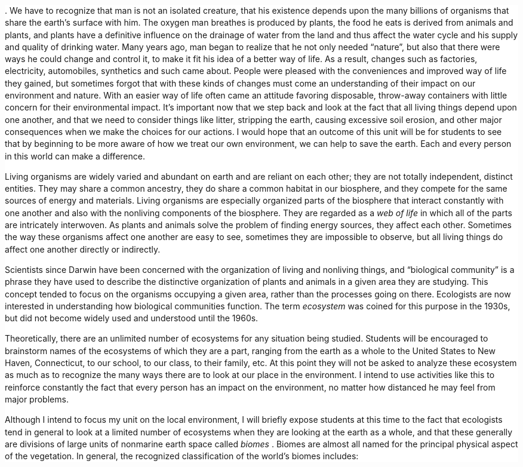 </i>
. We have to recognize that man is not an isolated creature, that his existence depends upon the many billions of organisms that share the earth’s surface with him. The oxygen man breathes is produced by plants, the food he eats is derived from animals and plants, and plants have a definitive influence on the drainage of water from the land and thus affect the water cycle and his supply and quality of drinking water.
Many years ago, man began to realize that he not only needed “nature”, but also that there were ways he could change and control it, to make it fit his idea of a better way of life. As a result, changes such as factories, electricity, automobiles, synthetics and such came about. People were pleased with the conveniences and improved way of life they gained, but sometimes forgot that with these kinds of changes must come an understanding of their impact on our environment and nature. With an easier way of life often came an attitude favoring disposable, throw-away containers with little concern for their environmental impact. It’s important now that we step back and look at the fact that all living things depend upon one another, and that we need to consider things like litter, stripping the earth, causing excessive soil erosion, and other major consequences when we make the choices for our actions. I would hope that an outcome of this unit will be for students to see that by beginning to be more aware of how we treat our own environment, we can help to save the earth. Each and every person in this world can make a difference.
<p>
Living organisms are widely varied and abundant on earth and are reliant on each other; they are not totally independent, distinct entities. They may share a common ancestry, they do share a common habitat in our biosphere, and they compete for the same sources of energy and materials. Living organisms are especially organized parts of the biosphere that interact constantly with one another and also with the nonliving components of the biosphere. They are regarded as a
<i>
web of life
</i>
in which all of the parts are intricately interwoven. As plants and animals solve the problem of finding energy sources, they affect each other. Sometimes the way these organisms affect one another are easy to see, sometimes they are impossible to observe, but all living things do affect one another directly or indirectly.
</p>
<p>
Scientists since Darwin have been concerned with the organization of living and nonliving things, and “biological community” is a phrase they have used to describe the distinctive organization of plants and animals in a given area they are studying. This concept tended to focus on the organisms occupying a given area, rather than the processes going on there. Ecologists are now interested in understanding how biological communities function. The term
<i>
ecosystem
</i>
was coined for this purpose in the 1930s, but did not become widely used and understood until the 1960s.
</p>
<p>
Theoretically, there are an unlimited number of ecosystems for any situation being studied. Students will be encouraged to brainstorm names of the ecosystems of which they are a part, ranging from the earth as a whole to the United States to New Haven, Connecticut, to our school, to our class, to their family, etc. At this point they will not be asked to analyze these ecosystem as much as to recognize the many ways there are to look at our place in the environment. I intend to use activities like this to reinforce constantly the fact that every person has an impact on the environment, no matter how distanced he may feel from major problems.
</p>
<p>
Although I intend to focus my unit on the local environment, I will briefly expose students at this time to the fact that ecologists tend in general to look at a limited number of ecosystems when they are looking at the earth as a whole, and that these generally are divisions of large units of nonmarine earth space called
<i>
biomes
</i>
. Biomes are almost all named for the principal physical aspect of the vegetation. In general, the recognized classification of the world’s biomes includes:
</p>